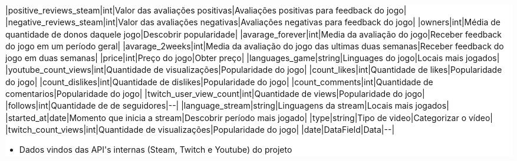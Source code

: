   |positive_reviews_steam|int|Valor das avaliações positivas|Avaliações positivas para feedback do jogo|
  |negative_reviews_steam|int|Valor das avaliações negativas|Avaliações negativas para feedback do jogo|
  |owners|int|Média de quantidade de donos daquele jogo|Descobrir popularidade|
  |avarage_forever|int|Media da avaliação do jogo|Receber feedback do jogo em um período geral|
  |avarage_2weeks|int|Media da avaliação do jogo das ultimas duas semanas|Receber feedback do jogo em duas semanas|
  |price|int|Preço do jogo|Obter preço|
  |languages_game|string|Linguages do jogo|Locais mais jogados|
  |youtube_count_views|int|Quantidade de visualizações|Popularidade do jogo|
  |count_likes|int|Quantidade de likes|Popularidade do jogo|
  |count_dislikes|int|Quantidade de dislikes|Popularidade do jogo|
  |count_comments|int|Quantidade de comentarios|Popularidade do jogo|
  |twitch_user_view_count|int|Quantidade de views|Popularidade do jogo|
  |follows|int|Quantidade de de seguidores|--|
  |language_stream|string|Linguagens da stream|Locais mais jogados|
  |started_at|date|Momento que inicia a stream|Descobrir período mais jogado|
  |type|string|Tipo de video|Categorizar o vídeo|
  |twitch_count_views|int|Quantidade de visualizações|Popularidade do jogo|
  |date|DataField|Data|--|

  * Dados vindos das API's internas (Steam, Twitch e Youtube) do projeto
